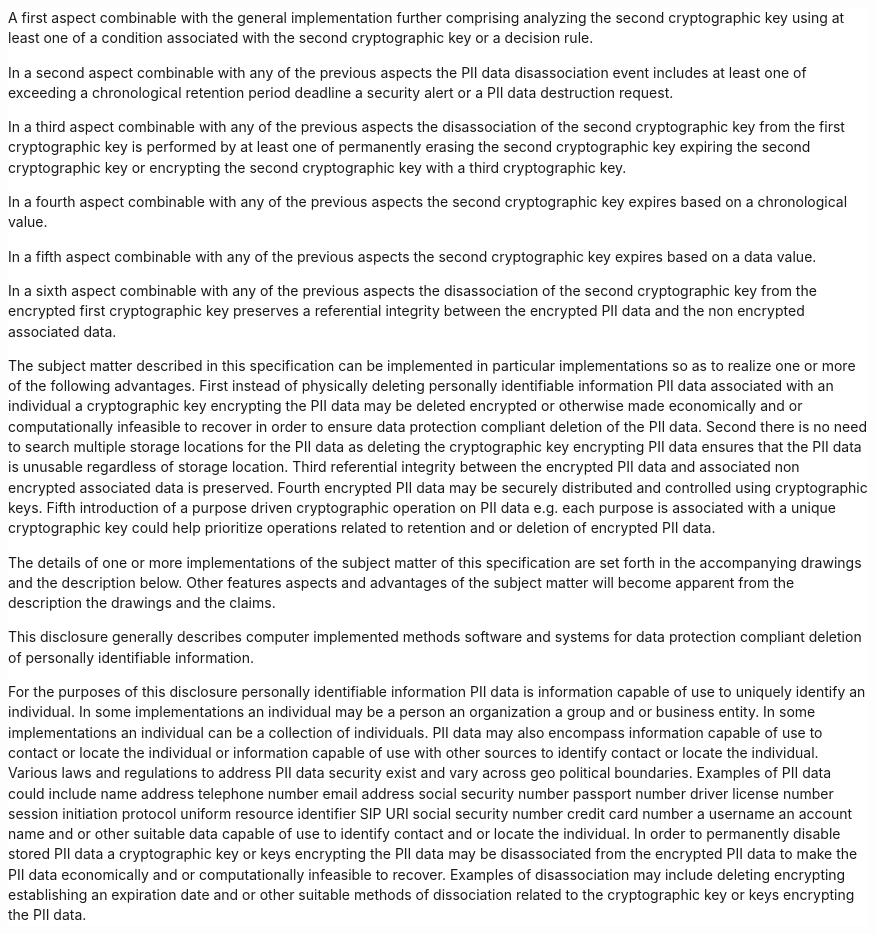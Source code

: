 A first aspect combinable with the general implementation further comprising analyzing the second cryptographic key using at least one of a condition associated with the second cryptographic key or a decision rule.

In a second aspect combinable with any of the previous aspects the PII data disassociation event includes at least one of exceeding a chronological retention period deadline a security alert or a PII data destruction request.

In a third aspect combinable with any of the previous aspects the disassociation of the second cryptographic key from the first cryptographic key is performed by at least one of permanently erasing the second cryptographic key expiring the second cryptographic key or encrypting the second cryptographic key with a third cryptographic key.

In a fourth aspect combinable with any of the previous aspects the second cryptographic key expires based on a chronological value.

In a fifth aspect combinable with any of the previous aspects the second cryptographic key expires based on a data value.

In a sixth aspect combinable with any of the previous aspects the disassociation of the second cryptographic key from the encrypted first cryptographic key preserves a referential integrity between the encrypted PII data and the non encrypted associated data.

The subject matter described in this specification can be implemented in particular implementations so as to realize one or more of the following advantages. First instead of physically deleting personally identifiable information PII data associated with an individual a cryptographic key encrypting the PII data may be deleted encrypted or otherwise made economically and or computationally infeasible to recover in order to ensure data protection compliant deletion of the PII data. Second there is no need to search multiple storage locations for the PII data as deleting the cryptographic key encrypting PII data ensures that the PII data is unusable regardless of storage location. Third referential integrity between the encrypted PII data and associated non encrypted associated data is preserved. Fourth encrypted PII data may be securely distributed and controlled using cryptographic keys. Fifth introduction of a purpose driven cryptographic operation on PII data e.g. each purpose is associated with a unique cryptographic key could help prioritize operations related to retention and or deletion of encrypted PII data.

The details of one or more implementations of the subject matter of this specification are set forth in the accompanying drawings and the description below. Other features aspects and advantages of the subject matter will become apparent from the description the drawings and the claims.

This disclosure generally describes computer implemented methods software and systems for data protection compliant deletion of personally identifiable information.

For the purposes of this disclosure personally identifiable information PII data is information capable of use to uniquely identify an individual. In some implementations an individual may be a person an organization a group and or business entity. In some implementations an individual can be a collection of individuals. PII data may also encompass information capable of use to contact or locate the individual or information capable of use with other sources to identify contact or locate the individual. Various laws and regulations to address PII data security exist and vary across geo political boundaries. Examples of PII data could include name address telephone number email address social security number passport number driver license number session initiation protocol uniform resource identifier SIP URI social security number credit card number a username an account name and or other suitable data capable of use to identify contact and or locate the individual. In order to permanently disable stored PII data a cryptographic key or keys encrypting the PII data may be disassociated from the encrypted PII data to make the PII data economically and or computationally infeasible to recover. Examples of disassociation may include deleting encrypting establishing an expiration date and or other suitable methods of dissociation related to the cryptographic key or keys encrypting the PII data.
